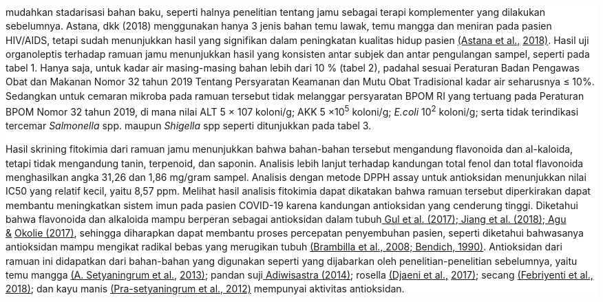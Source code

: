 <p><span class="font7">mudahkan stadarisasi bahan baku, seperti halnya penelitian tentang jamu sebagai terapi komplementer yang dilakukan sebelumnya. Astana, dkk (2018) menggunakan hanya 3 jenis bahan temu lawak, temu mangga dan meniran pada pasien HIV/AIDS, tetapi sudah menunjukkan hasil yang signifikan dalam peningkatan kualitas hidup pasien </span><a href="#bookmark28"><span class="font7">(Astana et al.,</span></a><span class="font7"> </span><a href="#bookmark28"><span class="font7">2018)</span></a><span class="font7">. Hasil uji organoleptis terhadap ramuan jamu menunjukkan hasil yang konsisten antar subjek dan antar pengulangan sampel, seperti pada tabel 1. Hanya saja, untuk kadar air masing-masing bahan lebih dari 10 % (tabel 2), padahal sesuai Peraturan Badan Pengawas Obat dan Makanan Nomor 32 tahun 2019 Tentang Persyaratan Keamanan dan Mutu Obat Tradisional kadar air seharusnya </span><span class="font2">≤ </span><span class="font7">10%. Sedangkan untuk cemaran mikroba pada ramuan tersebut tidak melanggar persyaratan BPOM RI yang tertuang pada Peraturan BPOM Nomor 32 tahun 2019, di mana nilai ALT 5 </span><span class="font2">× </span><span class="font7">10</span><span class="font0">7 </span><span class="font7">koloni/g; AKK 5 </span><span class="font2">×</span><span class="font7">10<sup>5</sup> koloni/g; </span><span class="font7" style="font-style:italic;">E.coli</span><span class="font7"> 10<sup>2</sup> koloni/g; serta tidak terindikasi tercemar </span><span class="font7" style="font-style:italic;">Salmonella</span><span class="font7"> spp. maupun </span><span class="font7" style="font-style:italic;">Shigella </span><span class="font7">spp seperti ditunjukkan pada tabel 3.</span></p>
<p><a name="bookmark29"></a><span class="font7">Hasil skrining fitokimia dari ramuan jamu menunjukkan bahwa bahan-bahan tersebut mengandung flavonoida dan al-kaloida, tetapi tidak mengandung tanin, terpenoid, dan saponin. Analisis lebih lanjut terhadap kandungan total fenol dan total flavonoida menghasilkan angka 31,26 dan 1,86 mg/gram sampel. Analisis dengan metode DPPH assay untuk antioksidan menunjukkan nilai IC50 yang relatif kecil, yaitu 8,57 ppm. Melihat hasil analisis fitokimia dapat dikatakan bahwa ramuan tersebut diperkirakan dapat membantu meningkatkan sistem imun pada pasien COVID-19 karena ka<a name="bookmark30"></a>ndungan antioksidan yang cenderung tinggi. Diketahui bahwa flavonoida dan alkaloida mampu berperan sebagai antioksidan dalam tubuh</span><a href="#bookmark31"><span class="font7"> Gul et al. (2017)</span></a><span class="font7">;</span><a href="#bookmark32"><span class="font7"> Jiang et al. (2018)</span></a><span class="font7">;</span><a href="#bookmark33"><span class="font7"> Agu &amp;</span></a><span class="font7">&nbsp;</span><a href="#bookmark33"><span class="font7">Okolie (2017)</span></a><span class="font7">, sehingga diharapkan dapat membantu proses percepatan penyembuhan pasien, seperti diketahui bahw<a name="bookmark33"></a>asanya antioksidan mampu mengikat radikal bebas yang merugikan tubuh </span><a href="#bookmark34"><span class="font7">(Brambilla et al., 2008;</span></a><a href="#bookmark35"><span class="font7"> Bendich, 1990)</span></a><span class="font7">. Antioksidan dari ramuan ini didapatkan dari bahan-bahan yang digunakan seperti yang dijabarkan oleh penelitian-penelitian sebelumnya, yaitu temu mangga </span><a href="#bookmark29"><span class="font7">(A. Setyaningrum et al.,</span></a><a name="bookmark28"></a><span class="font7"> </span><a href="#bookmark29"><span class="font7">2013)</span></a><span class="font7">; pandan suji</span><a href="#bookmark30"><span class="font7"> Adiwisastra (2014)</span></a><span class="font7">; rosella </span><a href="#bookmark36"><span class="font7">(Djaeni et al.,</span></a><span class="font7"> </span><a href="#bookmark36"><span class="font7">2017)</span></a><span class="font7">; secang </span><a href="#bookmark37"><span class="font7">(Febriyenti et al., 2018)</span></a><span class="font7">; dan kayu manis </span><a href="#bookmark38"><span class="font7">(Pra-</span></a><span class="font7"></span><a href="#bookmark38"><span class="font7">setyaningrum et al., 2012)</span></a><span class="font7"> mempunyai aktivitas antioksidan.</span></p>